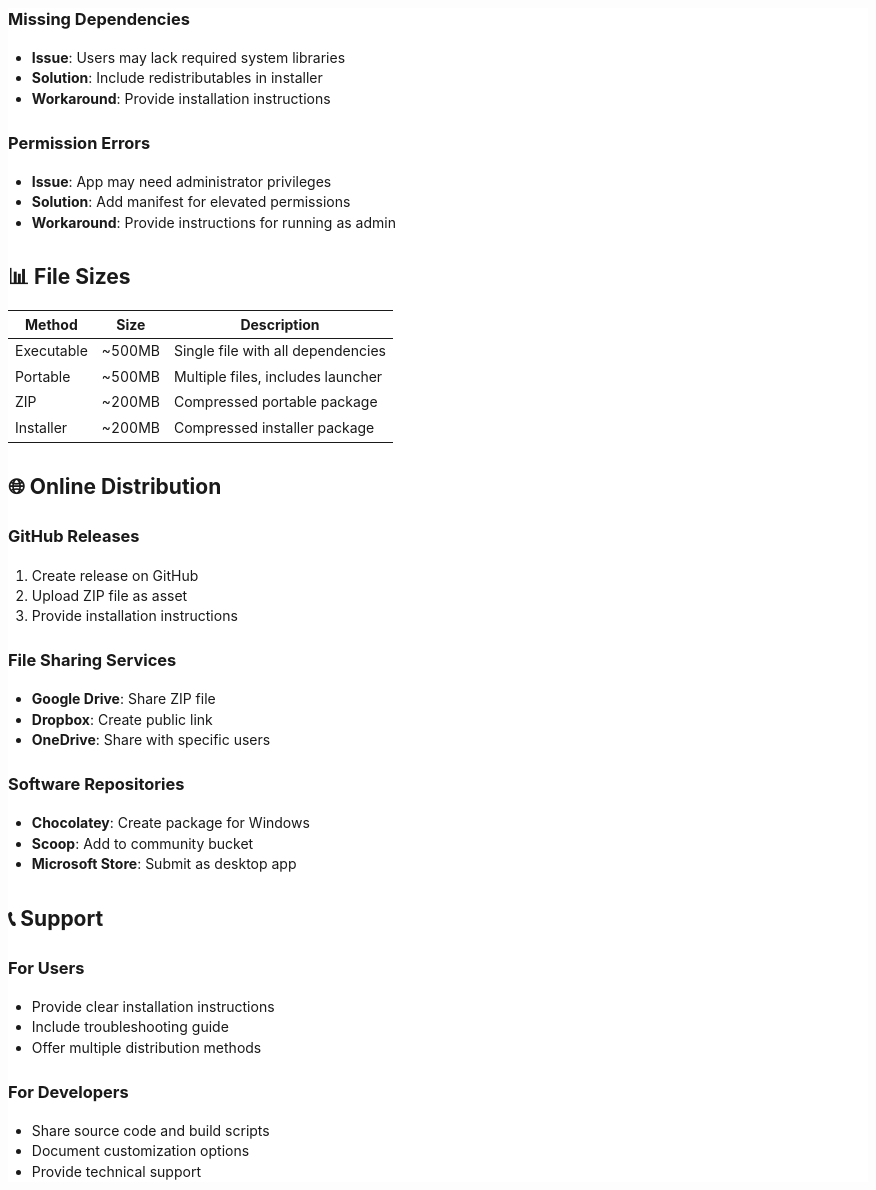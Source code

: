 ### Missing Dependencies
- **Issue**: Users may lack required system libraries
- **Solution**: Include redistributables in installer
- **Workaround**: Provide installation instructions

### Permission Errors
- **Issue**: App may need administrator privileges
- **Solution**: Add manifest for elevated permissions
- **Workaround**: Provide instructions for running as admin

## 📊 File Sizes

| Method | Size | Description |
|--------|------|-------------|
| Executable | ~500MB | Single file with all dependencies |
| Portable | ~500MB | Multiple files, includes launcher |
| ZIP | ~200MB | Compressed portable package |
| Installer | ~200MB | Compressed installer package |

## 🌐 Online Distribution

### GitHub Releases
1. Create release on GitHub
2. Upload ZIP file as asset
3. Provide installation instructions

### File Sharing Services
- **Google Drive**: Share ZIP file
- **Dropbox**: Create public link
- **OneDrive**: Share with specific users

### Software Repositories
- **Chocolatey**: Create package for Windows
- **Scoop**: Add to community bucket
- **Microsoft Store**: Submit as desktop app

## 📞 Support

### For Users
- Provide clear installation instructions
- Include troubleshooting guide
- Offer multiple distribution methods

### For Developers
- Share source code and build scripts
- Document customization options
- Provide technical support
